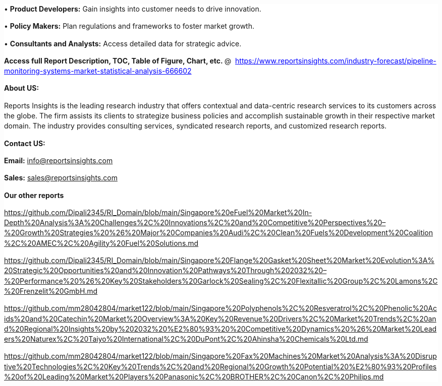 • <strong>Product Developers:</strong> Gain insights into customer needs to drive innovation.

• <strong>Policy Makers:</strong> Plan regulations and frameworks to foster market growth.

• <strong>Consultants and Analysts:</strong> Access detailed data for strategic advice.
</ul>
<strong>Access full Report Description, TOC, Table of Figure, Chart, etc. </strong>@  <a href=https://www.reportsinsights.com/industry-forecast/pipeline-monitoring-systems-market-statistical-analysis-666602 style=color:#0000ff;>https://www.reportsinsights.com/industry-forecast/pipeline-monitoring-systems-market-statistical-analysis-666602</a></font>

<strong><strong>About US</strong>:</strong>

Reports Insights is the leading research industry that offers contextual and data-centric research services to its customers across the globe. The firm assists its clients to strategize business policies and accomplish sustainable growth in their respective market domain. The industry provides consulting services, syndicated research reports, and customized research reports.

<strong>Contact US:</strong>

<p class=""""><b>Email:</b> <a href=mailto:info@reportsinsights.com>info@reportsinsights.com</a></p>
<p class=""""><b>Sales:</b> <a href=mailto:sales@reportsinsights.com>sales@reportsinsights.com</a></p>

<strong>Our other reports</strong>

<a href=https://github.com/Dipali2345/RI_Domain/blob/main/Singapore%20eFuel%20Market%20In-Depth%20Analysis%3A%20Challenges%2C%20Innovations%2C%20and%20Competitive%20Perspectives%20–%20Growth%20Strategies%20%26%20Major%20Companies%20Audi%2C%20Clean%20Fuels%20Development%20Coalition%2C%20AMEC%2C%20Agility%20Fuel%20Solutions.md>https://github.com/Dipali2345/RI_Domain/blob/main/Singapore%20eFuel%20Market%20In-Depth%20Analysis%3A%20Challenges%2C%20Innovations%2C%20and%20Competitive%20Perspectives%20–%20Growth%20Strategies%20%26%20Major%20Companies%20Audi%2C%20Clean%20Fuels%20Development%20Coalition%2C%20AMEC%2C%20Agility%20Fuel%20Solutions.md</a>

<a href=https://github.com/Dipali2345/RI_Domain/blob/main/Singapore%20Flange%20Gasket%20Sheet%20Market%20Evolution%3A%20Strategic%20Opportunities%20and%20Innovation%20Pathways%20Through%202032%20–%20Performance%20%26%20Key%20Stakeholders%20Garlock%20Sealing%2C%20Flexitallic%20Group%2C%20Lamons%2C%20Frenzelit%20GmbH.md>https://github.com/Dipali2345/RI_Domain/blob/main/Singapore%20Flange%20Gasket%20Sheet%20Market%20Evolution%3A%20Strategic%20Opportunities%20and%20Innovation%20Pathways%20Through%202032%20–%20Performance%20%26%20Key%20Stakeholders%20Garlock%20Sealing%2C%20Flexitallic%20Group%2C%20Lamons%2C%20Frenzelit%20GmbH.md</a>

<a href=https://github.com/mm28042804/market122/blob/main/Singapore%20Polyphenols%2C%20Resveratrol%2C%20Phenolic%20Acids%20and%20Catechin%20Market%20Overview%3A%20Key%20Revenue%20Drivers%2C%20Market%20Trends%2C%20and%20Regional%20Insights%20by%202032%20%E2%80%93%20%20Competitive%20Dynamics%20%26%20Market%20Leaders%20Naturex%2C%20Taiyo%20International%2C%20DuPont%2C%20Ahinsha%20Chemicals%20Ltd.md>https://github.com/mm28042804/market122/blob/main/Singapore%20Polyphenols%2C%20Resveratrol%2C%20Phenolic%20Acids%20and%20Catechin%20Market%20Overview%3A%20Key%20Revenue%20Drivers%2C%20Market%20Trends%2C%20and%20Regional%20Insights%20by%202032%20%E2%80%93%20%20Competitive%20Dynamics%20%26%20Market%20Leaders%20Naturex%2C%20Taiyo%20International%2C%20DuPont%2C%20Ahinsha%20Chemicals%20Ltd.md</a>

<a href=https://github.com/mm28042804/market122/blob/main/Singapore%20Fax%20Machines%20Market%20Analysis%3A%20Disruptive%20Technologies%2C%20Key%20Trends%2C%20and%20Regional%20Growth%20Potential%20%E2%80%93%20Profiles%20of%20Leading%20Market%20Players%20Panasonic%2C%20BROTHER%2C%20Canon%2C%20Philips.md>https://github.com/mm28042804/market122/blob/main/Singapore%20Fax%20Machines%20Market%20Analysis%3A%20Disruptive%20Technologies%2C%20Key%20Trends%2C%20and%20Regional%20Growth%20Potential%20%E2%80%93%20Profiles%20of%20Leading%20Market%20Players%20Panasonic%2C%20BROTHER%2C%20Canon%2C%20Philips.md</a>
